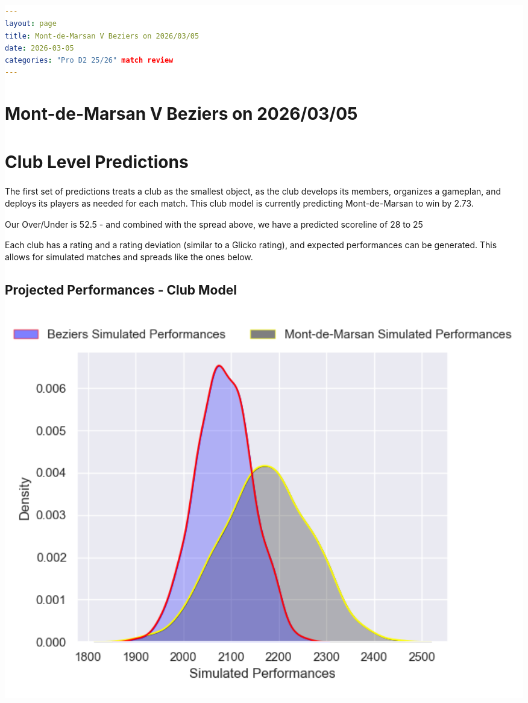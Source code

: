 ```yaml
---  
layout: page  
title: Mont-de-Marsan V Beziers on 2026/03/05  
date: 2026-03-05  
categories: "Pro D2 25/26" match review  
---
```

# Mont-de-Marsan V Beziers on 2026/03/05

# Club Level Predictions


The first set of predictions treats a club as the smallest object, as the club develops its members, organizes a gameplan, and deploys its players as needed for each match. This club model is currently predicting Mont-de-Marsan to win by 2.73.

Our Over/Under is 52.5 - and combined with the spread above, we have a predicted scoreline of 28 to 25

Each club has a rating and a rating deviation (similar to a Glicko rating), and expected performances can be generated. This allows for simulated matches and spreads like the ones below.
## Projected Performances - Club Model


<p float="left">
<img src="../comp_files/plots/2026-03-05-Mont-de-Marsan_V_Beziers_performances.png" width="99%" />
</p>
